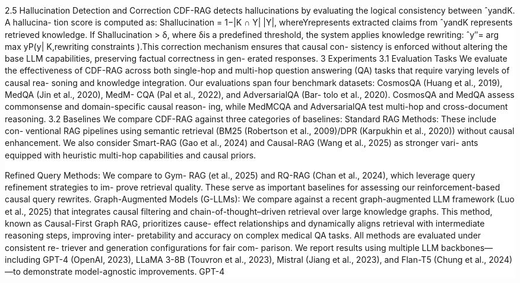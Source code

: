 2.5 Hallucination Detection and Correction
CDF-RAG detects hallucinations by evaluating the
logical consistency between ˆyandK. A hallucina-
tion score is computed as:
Shallucination = 1−|K ∩ Y|
|Y|,
whereYrepresents extracted claims from ˆyandK
represents retrieved knowledge. If Shallucination >
δ, where δis a predefined threshold, the system
applies knowledge rewriting:
ˆy′′= arg max
yP(y| K,rewriting constraints ).This correction mechanism ensures that causal con-
sistency is enforced without altering the base LLM
capabilities, preserving factual correctness in gen-
erated responses.
3 Experiments
3.1 Evaluation Tasks
We evaluate the effectiveness of CDF-RAG across
both single-hop and multi-hop question answering
(QA) tasks that require varying levels of causal rea-
soning and knowledge integration. Our evaluations
span four benchmark datasets: CosmosQA (Huang
et al., 2019), MedQA (Jin et al., 2020), MedM-
CQA (Pal et al., 2022), and AdversarialQA (Bar-
tolo et al., 2020). CosmosQA and MedQA assess
commonsense and domain-specific causal reason-
ing, while MedMCQA and AdversarialQA test
multi-hop and cross-document reasoning.
3.2 Baselines
We compare CDF-RAG against three categories of
baselines:
Standard RAG Methods: These include con-
ventional RAG pipelines using semantic retrieval
(BM25 (Robertson et al., 2009)/DPR (Karpukhin
et al., 2020)) without causal enhancement. We
also consider Smart-RAG (Gao et al., 2024) and
Causal-RAG (Wang et al., 2025) as stronger vari-
ants equipped with heuristic multi-hop capabilities
and causal priors.

Refined Query Methods: We compare to Gym-
RAG (et al., 2025) and RQ-RAG (Chan et al., 2024),
which leverage query refinement strategies to im-
prove retrieval quality. These serve as important
baselines for assessing our reinforcement-based
causal query rewrites.
Graph-Augmented Models (G-LLMs): We
compare against a recent graph-augmented LLM
framework (Luo et al., 2025) that integrates causal
filtering and chain-of-thought–driven retrieval over
large knowledge graphs. This method, known
as Causal-First Graph RAG, prioritizes cause-
effect relationships and dynamically aligns retrieval
with intermediate reasoning steps, improving inter-
pretability and accuracy on complex medical QA
tasks.
All methods are evaluated under consistent re-
triever and generation configurations for fair com-
parison. We report results using multiple LLM
backbones—including GPT-4 (OpenAI, 2023),
LLaMA 3-8B (Touvron et al., 2023), Mistral (Jiang
et al., 2023), and Flan-T5 (Chung et al., 2024)—to
demonstrate model-agnostic improvements. GPT-4